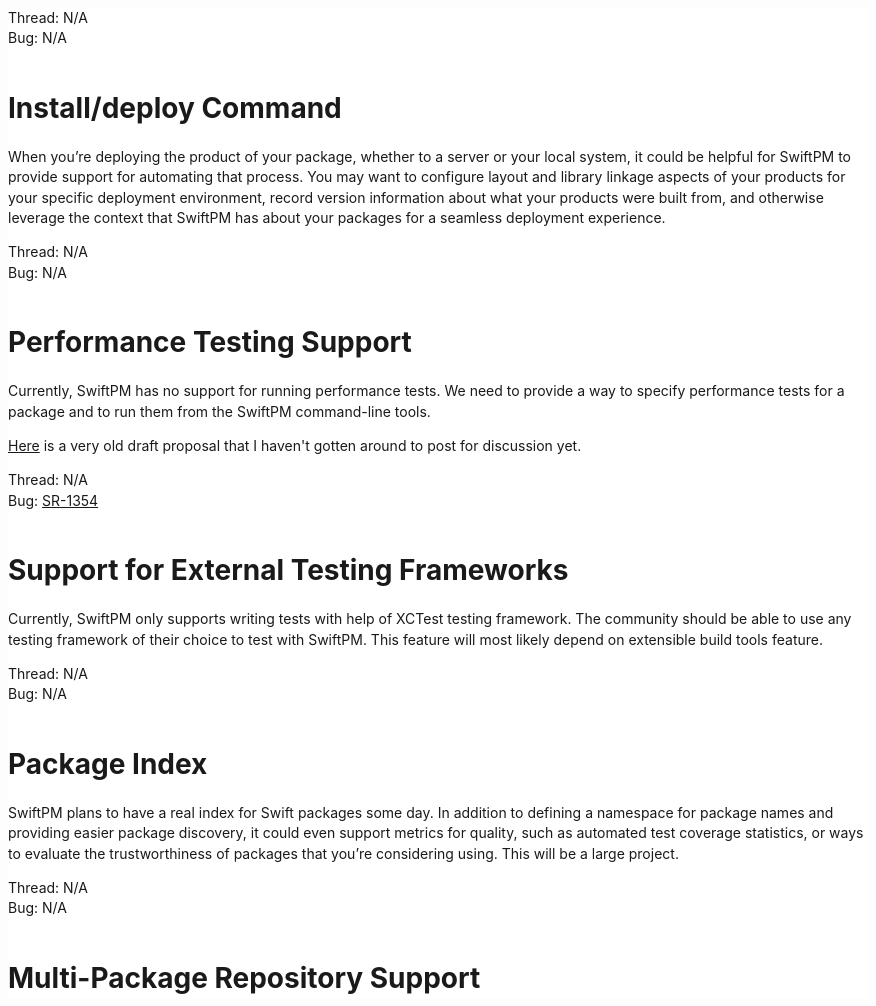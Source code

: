Thread: N/A  
Bug: N/A

# Install/deploy Command

When you’re deploying the product of your package, whether to a server or your
local system, it could be helpful for SwiftPM to provide support for automating
that process. You may want to configure layout and library linkage aspects of
your products for your specific deployment environment, record version
information about what your products were built from, and otherwise leverage the
context that SwiftPM has about your packages for a seamless deployment
experience.

Thread: N/A  
Bug: N/A

# Performance Testing Support

Currently, SwiftPM has no support for running performance tests. We need to
provide a way to specify performance tests for a package and to run them from
the SwiftPM command-line tools.

[Here](https://github.com/aciidb0mb3r/swift-evolution/blob/pref-proposal/proposals/xxxx-package-manager-performance-testing.md) is a very old draft proposal that I haven't gotten around to post for discussion yet.  

Thread: N/A  
Bug: [SR-1354](https://bugs.swift.org/browse/SR-1354)

# Support for External Testing Frameworks

Currently, SwiftPM only supports writing tests with help of XCTest testing
framework. The community should be able to use any testing framework of their
choice to test with SwiftPM. This feature will most likely depend on extensible
build tools feature.

Thread: N/A  
Bug: N/A

# Package Index

SwiftPM plans to have a real index for Swift packages some day. In addition to
defining a namespace for package names and providing easier package discovery,
it could even support metrics for quality, such as automated test coverage
statistics, or ways to evaluate the trustworthiness of packages that you’re
considering using. This will be a large project.

Thread: N/A  
Bug: N/A

# Multi-Package Repository Support
